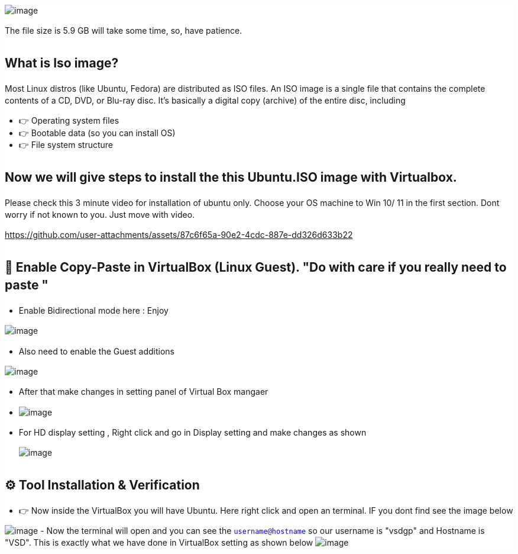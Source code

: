 <img width="1006" height="273" alt="image" src="https://github.com/user-attachments/assets/89f1aed6-784a-4ce4-a2fc-5766d2afb3a1" />

The file size is 5.9 GB will take some time, so, have patience. 

## What is Iso image? 
Most Linux distros (like Ubuntu, Fedora) are distributed as ISO files. An ISO image is a single file that contains the complete contents of a CD, DVD, or Blu-ray disc.
It’s basically a digital copy (archive) of the entire disc, including
-  👉 Operating system files
-  👉 Bootable data (so you can install OS)
-  👉 File system structure

## Now we will give steps to install the this Ubuntu.ISO image with Virtualbox.
Please check this 3 minute video for installation of ubuntu only. Choose your OS machine to Win 10/ 11 in the first section. Dont worry if not known to you. Just move with video.


https://github.com/user-attachments/assets/87c6f65a-90e2-4cdc-887e-dd326d633b22

## 🔧 Enable Copy-Paste in VirtualBox (Linux Guest). "Do with care if you really need to paste "
- Enable Bidirectional mode here : Enjoy 
<img width="650" height="558" alt="image" src="https://github.com/user-attachments/assets/56c1ae1a-22e0-4dea-9a0d-f8e711e731bc" />

- Also need to enable the Guest additions
  
 <img width="1005" height="563" alt="image" src="https://github.com/user-attachments/assets/9a86d2d6-866d-40d3-8010-4034b19598a4" />

- After that make changes in setting panel of Virtual Box mangaer
- 
  <img width="529" height="422" alt="image" src="https://github.com/user-attachments/assets/0119f634-4904-4acb-ae2e-8e89c2b4930f" />

- For HD display setting , Right click and go in Display setting and make changes as shown

  <img width="1290" height="773" alt="image" src="https://github.com/user-attachments/assets/94f7d7aa-b350-4604-9216-37f0087aeeca" />



## ⚙️ Tool Installation & Verification 
- 👉 Now inside the VirtualBox you will have Ubuntu. Here right click and open an terminal. IF you dont find see the image below

  
 <img width="1033" height="565" alt="image" src="https://github.com/user-attachments/assets/918a1a17-9757-4b73-b558-128c684036ac" />
- Now the terminal will open and you can see the <code style="color : blue">username@hostname</code> so our username is  "vsdgp" and Hostname is "VSD". This is exactly what we have done in VirtualBox setting as
  shown below

  <img width="937" height="479" alt="image" src="https://github.com/user-attachments/assets/49bc4889-74f7-4891-b6b6-5abdf4560980" />
